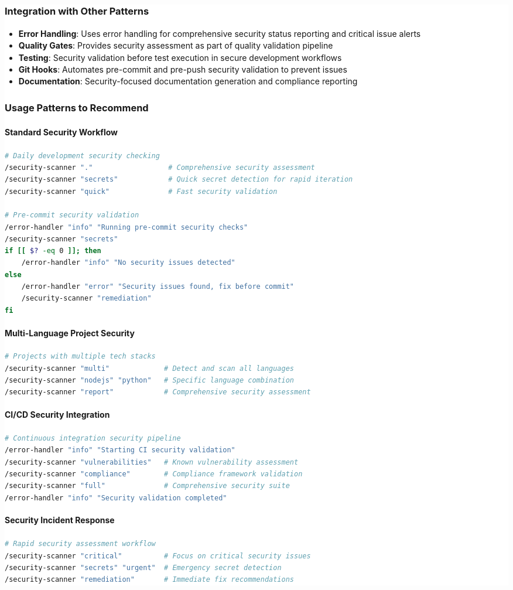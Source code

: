 ### Integration with Other Patterns
- **Error Handling**: Uses error handling for comprehensive security status reporting and critical issue alerts
- **Quality Gates**: Provides security assessment as part of quality validation pipeline
- **Testing**: Security validation before test execution in secure development workflows
- **Git Hooks**: Automates pre-commit and pre-push security validation to prevent issues
- **Documentation**: Security-focused documentation generation and compliance reporting

### Usage Patterns to Recommend

#### Standard Security Workflow
```bash
# Daily development security checking
/security-scanner "."                  # Comprehensive security assessment
/security-scanner "secrets"            # Quick secret detection for rapid iteration
/security-scanner "quick"              # Fast security validation

# Pre-commit security validation
/error-handler "info" "Running pre-commit security checks"
/security-scanner "secrets"
if [[ $? -eq 0 ]]; then
    /error-handler "info" "No security issues detected"
else
    /error-handler "error" "Security issues found, fix before commit"
    /security-scanner "remediation"
fi
```

#### Multi-Language Project Security
```bash
# Projects with multiple tech stacks
/security-scanner "multi"             # Detect and scan all languages
/security-scanner "nodejs" "python"   # Specific language combination
/security-scanner "report"            # Comprehensive security assessment
```

#### CI/CD Security Integration
```bash
# Continuous integration security pipeline
/error-handler "info" "Starting CI security validation"
/security-scanner "vulnerabilities"   # Known vulnerability assessment
/security-scanner "compliance"        # Compliance framework validation
/security-scanner "full"              # Comprehensive security suite
/error-handler "info" "Security validation completed"
```

#### Security Incident Response
```bash
# Rapid security assessment workflow
/security-scanner "critical"          # Focus on critical security issues
/security-scanner "secrets" "urgent"  # Emergency secret detection
/security-scanner "remediation"       # Immediate fix recommendations
```
